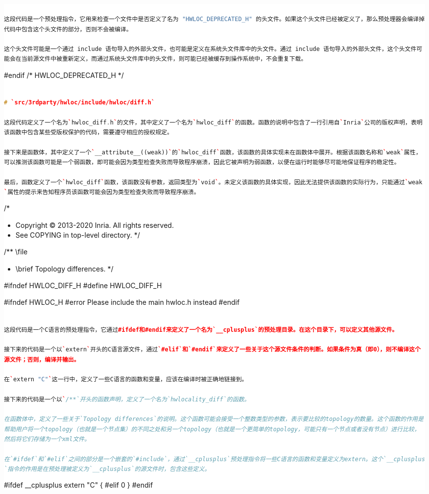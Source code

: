 
```cpp

这段代码是一个预处理指令，它用来检查一个文件中是否定义了名为 "HWLOC_DEPRECATED_H" 的头文件。如果这个头文件已经被定义了，那么预处理器会编译掉代码中包含这个头文件的部分，否则不会被编译。

这个头文件可能是一个通过 include 语句导入的外部头文件，也可能是定义在系统头文件库中的头文件。通过 include 语句导入的外部头文件，这个头文件可能会在当前源文件中被重新定义，而通过系统头文件库中的头文件，则可能已经被缓存到操作系统中，不会重复下载。


```
#endif /* HWLOC_DEPRECATED_H */

```cpp

# `src/3rdparty/hwloc/include/hwloc/diff.h`

这段代码定义了一个名为`hwloc_diff.h`的文件，其中定义了一个名为`hwloc_diff`的函数。函数的说明中包含了一行引用自`Inria`公司的版权声明，表明该函数中包含某些受版权保护的代码，需要遵守相应的授权规定。

接下来是函数体，其中定义了一个`__attribute__((weak))`的`hwloc_diff`函数，该函数的具体实现未在函数体中展开。根据该函数名称和`weak`属性，可以推测该函数可能是一个弱函数，即可能会因为类型检查失败而导致程序崩溃，因此它被声明为弱函数，以便在运行时能够尽可能地保证程序的稳定性。

最后，函数定义了一个`hwloc_diff`函数，该函数没有参数，返回类型为`void`。未定义该函数的具体实现，因此无法提供该函数的实际行为，只能通过`weak`属性的提示来告知程序员该函数可能会因为类型检查失败而导致程序崩溃。


```
/*
 * Copyright © 2013-2020 Inria.  All rights reserved.
 * See COPYING in top-level directory.
 */

/** \file
 * \brief Topology differences.
 */

#ifndef HWLOC_DIFF_H
#define HWLOC_DIFF_H

#ifndef HWLOC_H
#error Please include the main hwloc.h instead
#endif


```cpp

这段代码是一个C语言的预处理指令，它通过#ifdef和#endif来定义了一个名为`__cplusplus`的预处理目录。在这个目录下，可以定义其他源文件。

接下来的代码是一个以`extern`开头的C语言源文件，通过`#elif`和`#endif`来定义了一些关于这个源文件条件的判断。如果条件为真（即0），则不编译这个源文件；否则，编译并输出。

在`extern "C"`这一行中，定义了一些C语言的函数和变量，应该在编译时被正确地链接到。

接下来的代码是一个以`/**`开头的函数声明，定义了一个名为`hwlocality_diff`的函数。

在函数体中，定义了一些关于`Topology differences`的说明。这个函数可能会接受一个整数类型的参数，表示要比较的topology的数量。这个函数的作用是帮助用户将一个topology（也就是一个节点集）的不同之处和另一个topology（也就是一个更简单的topology，可能只有一个节点或者没有节点）进行比较，然后将它们存储为一个xml文件。

在`#ifdef`和`#elif`之间的部分是一个嵌套的`#include`，通过`__cplusplus`预处理指令将一些C语言的函数和变量定义为extern。这个`__cplusplus`指令的作用是在预处理被定义为`__cplusplus`的源文件时，包含这些定义。


```
#ifdef __cplusplus
extern "C" {
#elif 0
}
#endif